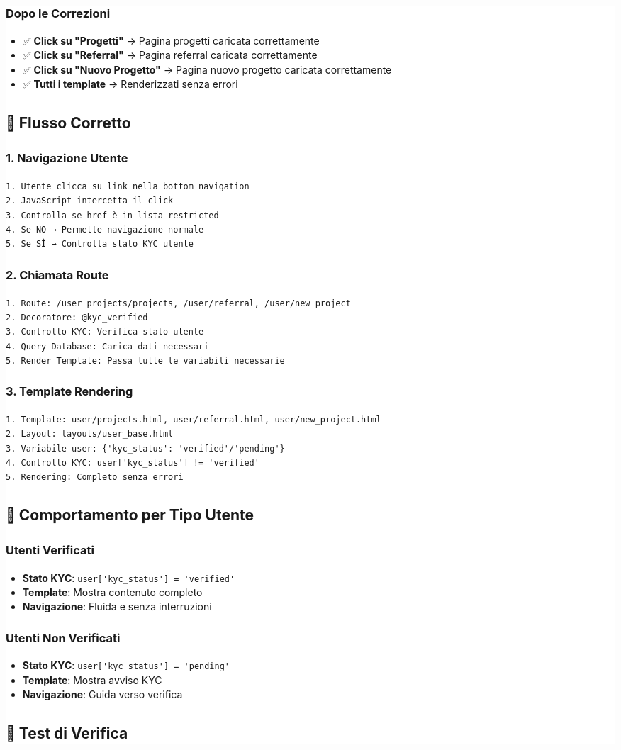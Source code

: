 ### Dopo le Correzioni
- ✅ **Click su "Progetti"** → Pagina progetti caricata correttamente
- ✅ **Click su "Referral"** → Pagina referral caricata correttamente
- ✅ **Click su "Nuovo Progetto"** → Pagina nuovo progetto caricata correttamente
- ✅ **Tutti i template** → Renderizzati senza errori

## 🔄 Flusso Corretto

### 1. Navigazione Utente
```
1. Utente clicca su link nella bottom navigation
2. JavaScript intercetta il click
3. Controlla se href è in lista restricted
4. Se NO → Permette navigazione normale
5. Se SÌ → Controlla stato KYC utente
```

### 2. Chiamata Route
```
1. Route: /user_projects/projects, /user/referral, /user/new_project
2. Decoratore: @kyc_verified
3. Controllo KYC: Verifica stato utente
4. Query Database: Carica dati necessari
5. Render Template: Passa tutte le variabili necessarie
```

### 3. Template Rendering
```
1. Template: user/projects.html, user/referral.html, user/new_project.html
2. Layout: layouts/user_base.html
3. Variabile user: {'kyc_status': 'verified'/'pending'}
4. Controllo KYC: user['kyc_status'] != 'verified'
5. Rendering: Completo senza errori
```

## 🎨 Comportamento per Tipo Utente

### Utenti Verificati
- **Stato KYC**: `user['kyc_status'] = 'verified'`
- **Template**: Mostra contenuto completo
- **Navigazione**: Fluida e senza interruzioni

### Utenti Non Verificati
- **Stato KYC**: `user['kyc_status'] = 'pending'`
- **Template**: Mostra avviso KYC
- **Navigazione**: Guida verso verifica

## 🧪 Test di Verifica
